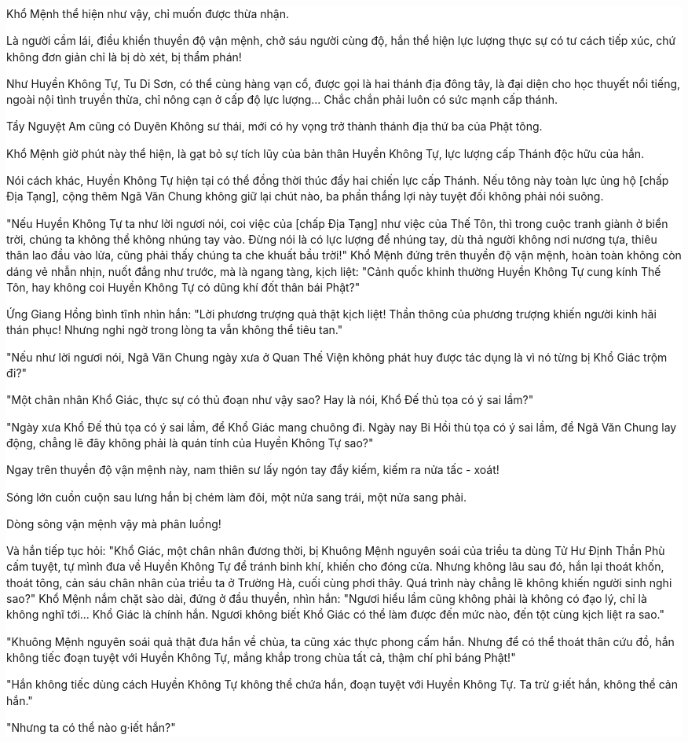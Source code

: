 Khổ Mệnh thể hiện như vậy, chỉ muốn được thừa nhận.

Là người cầm lái, điều khiển thuyền độ vận mệnh, chở sáu người cùng độ, hắn thể hiện lực lượng thực sự có tư cách tiếp xúc, chứ không đơn giản chỉ là bị dò xét, bị thẩm phán!

Như Huyền Không Tự, Tu Di Sơn, có thể cùng hàng vạn cổ, được gọi là hai thánh địa đông tây, là đại diện cho học thuyết nổi tiếng, ngoài nội tình truyền thừa, chỉ nông cạn ở cấp độ lực lượng... Chắc chắn phải luôn có sức mạnh cấp thánh.

Tẩy Nguyệt Am cũng có Duyên Không sư thái, mới có hy vọng trở thành thánh địa thứ ba của Phật tông.

Khổ Mệnh giờ phút này thể hiện, là gạt bỏ sự tích lũy của bản thân Huyền Không Tự, lực lượng cấp Thánh độc hữu của hắn.

Nói cách khác, Huyền Không Tự hiện tại có thể đồng thời thúc đẩy hai chiến lực cấp Thánh. Nếu tông này toàn lực ủng hộ [chấp Địa Tạng], cộng thêm Ngã Văn Chung không giữ lại chút nào, ba phần thắng lợi này tuyệt đối không phải nói suông.

"Nếu Huyền Không Tự ta như lời ngươi nói, coi việc của [chấp Địa Tạng] như việc của Thế Tôn, thì trong cuộc tranh giành ở biển trời, chúng ta không thể không nhúng tay vào. Đừng nói là có lực lượng để nhúng tay, dù thả người không nơi nương tựa, thiêu thân lao đầu vào lửa, cũng phải thấy chúng ta che khuất bầu trời!" Khổ Mệnh đứng trên thuyền độ vận mệnh, hoàn toàn không còn dáng vẻ nhẫn nhịn, nuốt đắng như trước, mà là ngang tàng, kịch liệt: "Cảnh quốc khinh thường Huyền Không Tự cung kính Thế Tôn, hay không coi Huyền Không Tự có dũng khí đốt thân bái Phật?"

Ứng Giang Hồng bình tĩnh nhìn hắn: "Lời phương trượng quả thật kịch liệt! Thần thông của phương trượng khiến người kinh hãi thán phục! Nhưng nghi ngờ trong lòng ta vẫn không thể tiêu tan."

"Nếu như lời ngươi nói, Ngã Văn Chung ngày xưa ở Quan Thế Viện không phát huy được tác dụng là vì nó từng bị Khổ Giác trộm đi?"

"Một chân nhân Khổ Giác, thực sự có thủ đoạn như vậy sao? Hay là nói, Khổ Đế thủ tọa có ý sai lầm?"

"Ngày xưa Khổ Đế thủ tọa có ý sai lầm, để Khổ Giác mang chuông đi. Ngày nay Bi Hồi thủ tọa có ý sai lầm, để Ngã Văn Chung lay động, chẳng lẽ đây không phải là quán tính của Huyền Không Tự sao?"

Ngay trên thuyền độ vận mệnh này, nam thiên sư lấy ngón tay đẩy kiếm, kiếm ra nửa tấc - xoát!

Sóng lớn cuồn cuộn sau lưng hắn bị chém làm đôi, một nửa sang trái, một nửa sang phải.

Dòng sông vận mệnh vậy mà phân luồng!

Và hắn tiếp tục hỏi: "Khổ Giác, một chân nhân đương thời, bị Khuông Mệnh nguyên soái của triều ta dùng Tử Hư Định Thần Phù cấm tuyệt, tự mình đưa về Huyền Không Tự để tránh binh khí, khiến cho đóng cửa. Nhưng không lâu sau đó, hắn lại thoát khốn, thoát tông, cản sáu chân nhân của triều ta ở Trường Hà, cuối cùng phơi thây. Quá trình này chẳng lẽ không khiến người sinh nghi sao?" Khổ Mệnh nắm chặt sào dài, đứng ở đầu thuyền, nhìn hắn: "Ngươi hiểu lầm cũng không phải là không có đạo lý, chỉ là không nghĩ tới... Khổ Giác là chính hắn. Ngươi không biết Khổ Giác có thể làm được đến mức nào, đến tột cùng kịch liệt ra sao."

"Khuông Mệnh nguyên soái quả thật đưa hắn về chùa, ta cũng xác thực phong cấm hắn. Nhưng để có thể thoát thân cứu đồ, hắn không tiếc đoạn tuyệt với Huyền Không Tự, mắng khắp trong chùa tất cả, thậm chí phỉ báng Phật!"

"Hắn không tiếc dùng cách Huyền Không Tự không thể chứa hắn, đoạn tuyệt với Huyền Không Tự. Ta trừ g·iết hắn, không thể cản hắn."

"Nhưng ta có thể nào g·iết hắn?"
